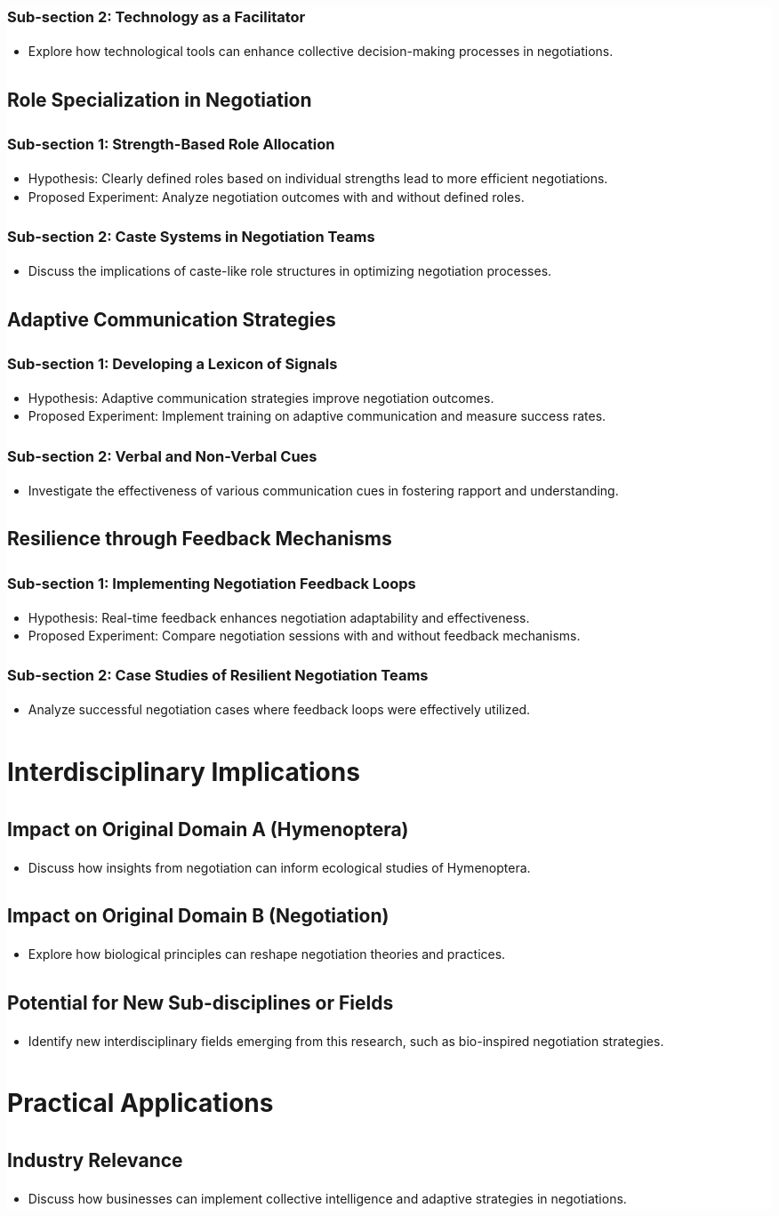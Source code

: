 ### Sub-section 2: Technology as a Facilitator
- Explore how technological tools can enhance collective decision-making processes in negotiations.

## Role Specialization in Negotiation
### Sub-section 1: Strength-Based Role Allocation
- Hypothesis: Clearly defined roles based on individual strengths lead to more efficient negotiations.
- Proposed Experiment: Analyze negotiation outcomes with and without defined roles.

### Sub-section 2: Caste Systems in Negotiation Teams
- Discuss the implications of caste-like role structures in optimizing negotiation processes.

## Adaptive Communication Strategies
### Sub-section 1: Developing a Lexicon of Signals
- Hypothesis: Adaptive communication strategies improve negotiation outcomes.
- Proposed Experiment: Implement training on adaptive communication and measure success rates.

### Sub-section 2: Verbal and Non-Verbal Cues
- Investigate the effectiveness of various communication cues in fostering rapport and understanding.

## Resilience through Feedback Mechanisms
### Sub-section 1: Implementing Negotiation Feedback Loops
- Hypothesis: Real-time feedback enhances negotiation adaptability and effectiveness.
- Proposed Experiment: Compare negotiation sessions with and without feedback mechanisms.

### Sub-section 2: Case Studies of Resilient Negotiation Teams
- Analyze successful negotiation cases where feedback loops were effectively utilized.

# Interdisciplinary Implications
## Impact on Original Domain A (Hymenoptera)
- Discuss how insights from negotiation can inform ecological studies of Hymenoptera.

## Impact on Original Domain B (Negotiation)
- Explore how biological principles can reshape negotiation theories and practices.

## Potential for New Sub-disciplines or Fields
- Identify new interdisciplinary fields emerging from this research, such as bio-inspired negotiation strategies.

# Practical Applications
## Industry Relevance
- Discuss how businesses can implement collective intelligence and adaptive strategies in negotiations.
